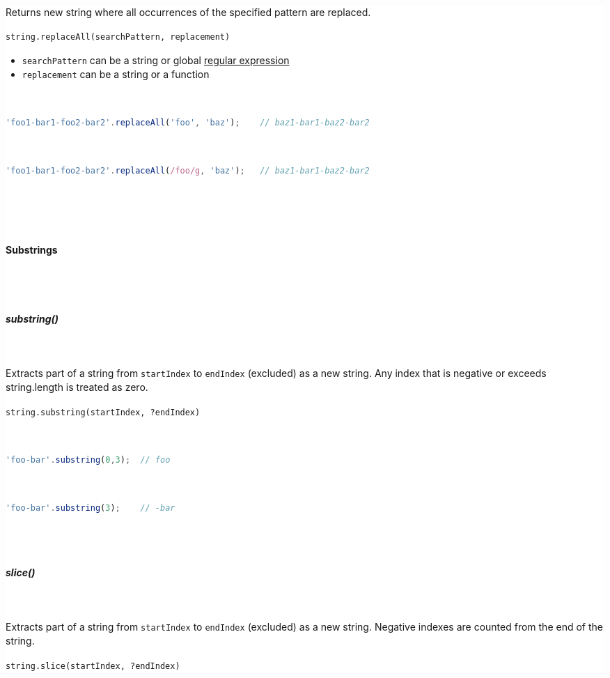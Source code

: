Returns new string where all occurrences of the specified pattern are replaced.

```
string.replaceAll(searchPattern, replacement)
```
- `searchPattern` can be a string or global [regular expression](./javascript_regex.md)
- `replacement` can be a string or a function

<br>

```javascript
'foo1-bar1-foo2-bar2'.replaceAll('foo', 'baz');    // baz1-bar1-baz2-bar2
```

<br>

```javascript
'foo1-bar1-foo2-bar2'.replaceAll(/foo/g, 'baz');   // baz1-bar1-baz2-bar2
```

<br>
<br>
<br>

#### **Substrings**
<br>
<br>

##### **substring()**
<br>

Extracts part of a string from `startIndex` to `endIndex` (excluded) as a new string. Any index that is negative or exceeds string.length is treated as zero.

```
string.substring(startIndex, ?endIndex)
```

<br>

```javascript
'foo-bar'.substring(0,3);  // foo
```

<br>

```javascript
'foo-bar'.substring(3);    // -bar
```

<br>
<br>

##### **slice()**
<br>

Extracts part of a string from `startIndex` to `endIndex` (excluded) as a new string. Negative indexes are counted from the end of the string.

```
string.slice(startIndex, ?endIndex)
```
